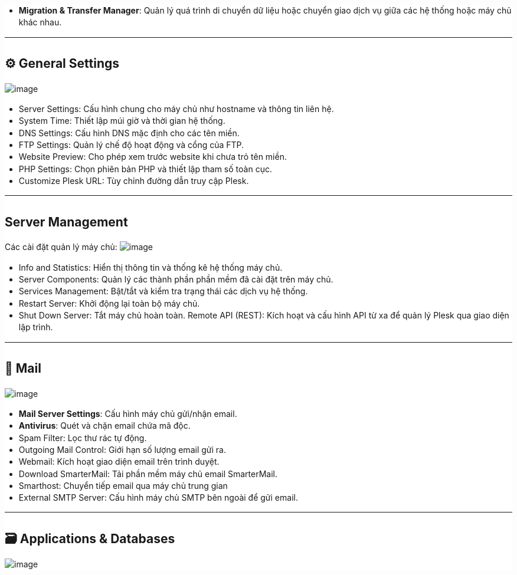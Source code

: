 * **Migration & Transfer Manager**: Quản lý quá trình di chuyển dữ liệu hoặc chuyển giao dịch vụ giữa các hệ thống hoặc máy chủ khác nhau.


---

## **⚙️ General Settings**
<img width="410" height="281" alt="image" src="https://github.com/user-attachments/assets/52995f52-c737-4cb6-908b-c2cfc9843b7e" />

- Server Settings: Cấu hình chung cho máy chủ như hostname và thông tin liên hệ.
- System Time: Thiết lập múi giờ và thời gian hệ thống.
- DNS Settings: Cấu hình DNS mặc định cho các tên miền.
- FTP Settings: Quản lý chế độ hoạt động và cổng của FTP.
- Website Preview: Cho phép xem trước website khi chưa trỏ tên miền.
- PHP Settings: Chọn phiên bản PHP và thiết lập tham số toàn cục.
- Customize Plesk URL: Tùy chỉnh đường dẫn truy cập Plesk.

---
## Server Management

Các cài đặt quản lý máy chủ:
<img width="373" height="260" alt="image" src="https://github.com/user-attachments/assets/ed398378-0b33-4b82-9287-c60218d7ea46" />

- Info and Statistics: Hiển thị thông tin và thống kê hệ thống máy chủ.
- Server Components: Quản lý các thành phần phần mềm đã cài đặt trên máy chủ.
- Services Management: Bật/tắt và kiểm tra trạng thái các dịch vụ hệ thống.
- Restart Server: Khởi động lại toàn bộ máy chủ.
- Shut Down Server: Tắt máy chủ hoàn toàn.
Remote API (REST): Kích hoạt và cấu hình API từ xa để quản lý Plesk qua giao diện lập trình.


---
## **📧 Mail**
<img width="427" height="361" alt="image" src="https://github.com/user-attachments/assets/782e9937-c624-45f3-804e-7ea3946e0870" />

- **Mail Server Settings**: Cấu hình máy chủ gửi/nhận email.
- **Antivirus**: Quét và chặn email chứa mã độc.
- Spam Filter: Lọc thư rác tự động.
- Outgoing Mail Control: Giới hạn số lượng email gửi ra.
- Webmail: Kích hoạt giao diện email trên trình duyệt.
- Download SmarterMail: Tải phần mềm máy chủ email SmarterMail.
- Smarthost: Chuyển tiếp email qua máy chủ trung gian
- External SMTP Server: Cấu hình máy chủ SMTP bên ngoài để gửi email.

---

## **🗃️ Applications & Databases**

<img width="369" height="253" alt="image" src="https://github.com/user-attachments/assets/ab6a0e1c-4c8b-4580-8cf4-26869ec54436" />
